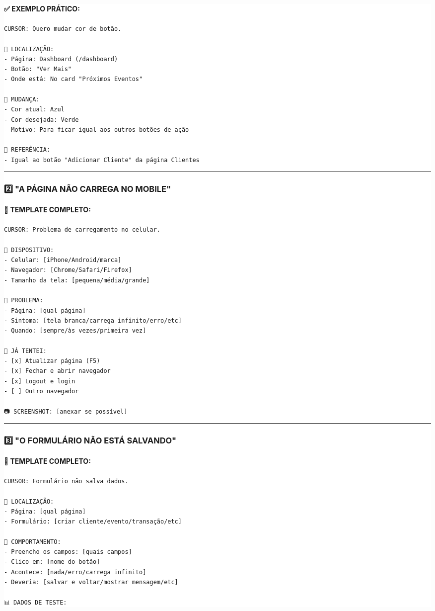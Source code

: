 #### ✅ **EXEMPLO PRÁTICO:**
```
CURSOR: Quero mudar cor de botão.

📍 LOCALIZAÇÃO:
- Página: Dashboard (/dashboard)
- Botão: "Ver Mais" 
- Onde está: No card "Próximos Eventos"

🎨 MUDANÇA:
- Cor atual: Azul
- Cor desejada: Verde 
- Motivo: Para ficar igual aos outros botões de ação

🎯 REFERÊNCIA:
- Igual ao botão "Adicionar Cliente" da página Clientes
```

---

### 2️⃣ **"A PÁGINA NÃO CARREGA NO MOBILE"**

#### 📝 **TEMPLATE COMPLETO:**
```
CURSOR: Problema de carregamento no celular.

📱 DISPOSITIVO:
- Celular: [iPhone/Android/marca]
- Navegador: [Chrome/Safari/Firefox]
- Tamanho da tela: [pequena/média/grande]

🔴 PROBLEMA:
- Página: [qual página]
- Sintoma: [tela branca/carrega infinito/erro/etc]
- Quando: [sempre/às vezes/primeira vez]

🔄 JÁ TENTEI:
- [x] Atualizar página (F5)
- [x] Fechar e abrir navegador
- [x] Logout e login
- [ ] Outro navegador

📷 SCREENSHOT: [anexar se possível]
```

---

### 3️⃣ **"O FORMULÁRIO NÃO ESTÁ SALVANDO"**

#### 📝 **TEMPLATE COMPLETO:**
```
CURSOR: Formulário não salva dados.

📍 LOCALIZAÇÃO:
- Página: [qual página]
- Formulário: [criar cliente/evento/transação/etc]

🔴 COMPORTAMENTO:
- Preencho os campos: [quais campos]
- Clico em: [nome do botão]
- Acontece: [nada/erro/carrega infinito]
- Deveria: [salvar e voltar/mostrar mensagem/etc]

📊 DADOS DE TESTE:
```